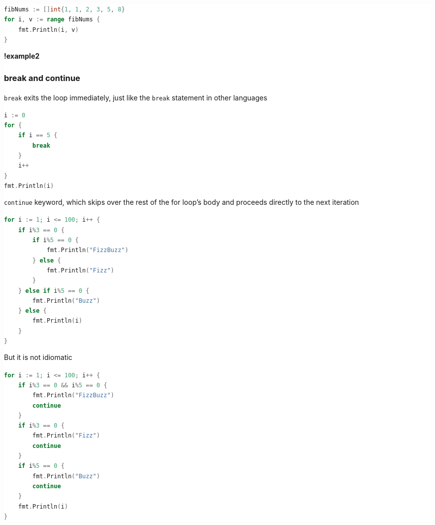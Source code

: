 ```go
fibNums := []int{1, 1, 2, 3, 5, 8} 
for i, v := range fibNums {
    fmt.Println(i, v)
}
```

**!example2**

### break and continue

`break` exits the loop immediately, just like the `break` statement in other languages

```go
i := 0
for {
    if i == 5 {
        break
    }
	i++
}
fmt.Println(i)
```

`continue` keyword, which skips over the rest of the for loop’s body and proceeds directly to the next iteration

```go
for i := 1; i <= 100; i++ {
    if i%3 == 0 {
        if i%5 == 0 {
            fmt.Println("FizzBuzz")
        } else {
            fmt.Println("Fizz")
        }
    } else if i%5 == 0 {
        fmt.Println("Buzz")
    } else {
        fmt.Println(i)
    }
}
```

But it is not idiomatic

```go
for i := 1; i <= 100; i++ { 
    if i%3 == 0 && i%5 == 0 {
        fmt.Println("FizzBuzz")
        continue
    }
    if i%3 == 0 {
        fmt.Println("Fizz")
        continue
    }
    if i%5 == 0 {
        fmt.Println("Buzz")
        continue
    }
    fmt.Println(i)
}
```
